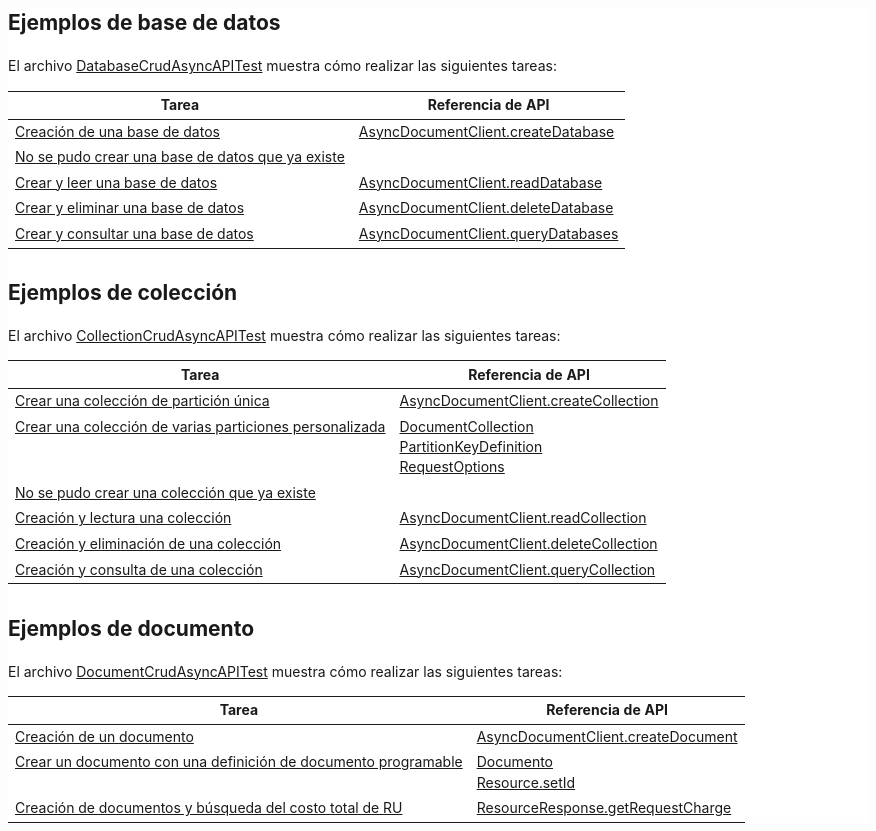 ## <a name="database-examples"></a>Ejemplos de base de datos
El archivo [DatabaseCrudAsyncAPITest](https://github.com/Azure/azure-cosmosdb-java/blob/master/examples/src/test/java/com/microsoft/azure/cosmosdb/rx/examples/DatabaseCRUDAsyncAPITest.java) muestra cómo realizar las siguientes tareas:

| Tarea | Referencia de API |
| --- | --- |
| [Creación de una base de datos](https://github.com/Azure/azure-cosmosdb-java/blob/master/examples/src/test/java/com/microsoft/azure/cosmosdb/rx/examples/DatabaseCRUDAsyncAPITest.java#L115-L132) | [AsyncDocumentClient.createDatabase](https://docs.microsoft.com/java/api/com.microsoft.azure.cosmosdb.rx.asyncdocumentclient.createdatabase) |
| [No se pudo crear una base de datos que ya existe](https://github.com/Azure/azure-cosmosdb-java/blob/master/examples/src/test/java/com/microsoft/azure/cosmosdb/rx/examples/DatabaseCRUDAsyncAPITest.java#L189-L204) | |
| [Crear y leer una base de datos](https://github.com/Azure/azure-cosmosdb-java/blob/master/examples/src/test/java/com/microsoft/azure/cosmosdb/rx/examples/DatabaseCRUDAsyncAPITest.java#L228-L249) | [AsyncDocumentClient.readDatabase](https://docs.microsoft.com/java/api/com.microsoft.azure.cosmosdb.rx.asyncdocumentclient.readdatabase) |
| [Crear y eliminar una base de datos](https://github.com/Azure/azure-cosmosdb-java/blob/master/examples/src/test/java/com/microsoft/azure/cosmosdb/rx/examples/DatabaseCRUDAsyncAPITest.java#L255-L276) | [AsyncDocumentClient.deleteDatabase](https://docs.microsoft.com/java/api/com.microsoft.azure.cosmosdb.rx.asyncdocumentclient.deletedatabase) |
| [Crear y consultar una base de datos](https://github.com/Azure/azure-cosmosdb-java/blob/master/examples/src/test/java/com/microsoft/azure/cosmosdb/rx/examples/DatabaseCRUDAsyncAPITest.java#L282-L312) | [AsyncDocumentClient.queryDatabases](https://docs.microsoft.com/java/api/com.microsoft.azure.cosmosdb.rx.asyncdocumentclient.querydatabases) |

## <a name="collection-examples"></a>Ejemplos de colección
El archivo [CollectionCrudAsyncAPITest](https://github.com/Azure/azure-cosmosdb-java/blob/master/examples/src/test/java/com/microsoft/azure/cosmosdb/rx/examples/CollectionCRUDAsyncAPITest.java) muestra cómo realizar las siguientes tareas:

| Tarea | Referencia de API |
| --- | --- |
| [Crear una colección de partición única](https://github.com/Azure/azure-cosmosdb-java/blob/master/examples/src/test/java/com/microsoft/azure/cosmosdb/rx/examples/CollectionCRUDAsyncAPITest.java#L134-L153) | [AsyncDocumentClient.createCollection](https://docs.microsoft.com/java/api/com.microsoft.azure.cosmosdb.rx.asyncdocumentclient.createcollection) |
| [Crear una colección de varias particiones personalizada](https://github.com/Azure/azure-cosmosdb-java/blob/master/examples/src/test/java/com/microsoft/azure/cosmosdb/rx/examples/CollectionCRUDAsyncAPITest.java#L164-L184) | [DocumentCollection](https://docs.microsoft.com/java/api/com.microsoft.azure.cosmosdb.documentcollection)<br>[PartitionKeyDefinition](https://docs.microsoft.com/java/api/com.microsoft.azure.cosmosdb.partitionkeydefinition)<br>[RequestOptions](https://docs.microsoft.com/java/api/com.microsoft.azure.cosmosdb.requestoptions) |
| [No se pudo crear una colección que ya existe](https://github.com/Azure/azure-cosmosdb-java/blob/master/examples/src/test/java/com/microsoft/azure/cosmosdb/rx/examples/CollectionCRUDAsyncAPITest.java#L241-L256) | |
| [Creación y lectura una colección](https://github.com/Azure/azure-cosmosdb-java/blob/master/examples/src/test/java/com/microsoft/azure/cosmosdb/rx/examples/CollectionCRUDAsyncAPITest.java#L281-L304) | [AsyncDocumentClient.readCollection](https://docs.microsoft.com/java/api/com.microsoft.azure.cosmosdb.rx.asyncdocumentclient.readcollection) |
| [Creación y eliminación de una colección](https://github.com/Azure/azure-cosmosdb-java/blob/master/examples/src/test/java/com/microsoft/azure/cosmosdb/rx/examples/CollectionCRUDAsyncAPITest.java#L310-L333) | [AsyncDocumentClient.deleteCollection](https://docs.microsoft.com/java/api/com.microsoft.azure.cosmosdb.rx.asyncdocumentclient.deletecollection) |
| [Creación y consulta de una colección](https://github.com/Azure/azure-cosmosdb-java/blob/master/examples/src/test/java/com/microsoft/azure/cosmosdb/rx/examples/CollectionCRUDAsyncAPITest.java#L339-L372) | [AsyncDocumentClient.queryCollection](https://docs.microsoft.com/java/api/com.microsoft.azure.cosmosdb.rx.asyncdocumentclient.querycollections) |

## <a name="document-examples"></a>Ejemplos de documento
El archivo [DocumentCrudAsyncAPITest](https://github.com/Azure/azure-cosmosdb-java/blob/master/examples/src/test/java/com/microsoft/azure/cosmosdb/rx/examples/DocumentCRUDAsyncAPITest.java) muestra cómo realizar las siguientes tareas:

| Tarea | Referencia de API |
| --- | --- |
| [Creación de un documento](https://github.com/Azure/azure-cosmosdb-java/blob/master/examples/src/test/java/com/microsoft/azure/cosmosdb/rx/examples/DocumentCRUDAsyncAPITest.java#L137-L156) | [AsyncDocumentClient.createDocument](https://docs.microsoft.com/java/api/com.microsoft.azure.cosmosdb.rx.asyncdocumentclient.createdocument) |
| [Crear un documento con una definición de documento programable](https://github.com/Azure/azure-cosmosdb-java/blob/master/examples/src/test/java/com/microsoft/azure/cosmosdb/rx/examples/DocumentCRUDAsyncAPITest.java#L213-L242) | [Documento](https://docs.microsoft.com/java/api/com.microsoft.azure.cosmosdb.document)<br>[Resource.setId](https://docs.microsoft.com/java/api/com.microsoft.azure.cosmosdb.resource.setid) |
| [Creación de documentos y búsqueda del costo total de RU](https://github.com/Azure/azure-cosmosdb-java/blob/master/examples/src/test/java/com/microsoft/azure/cosmosdb/rx/examples/DocumentCRUDAsyncAPITest.java#L248-L280) | [ResourceResponse.getRequestCharge](https://docs.microsoft.com/java/api/com.microsoft.azure.cosmosdb.resourceresponse.getrequestcharge) |